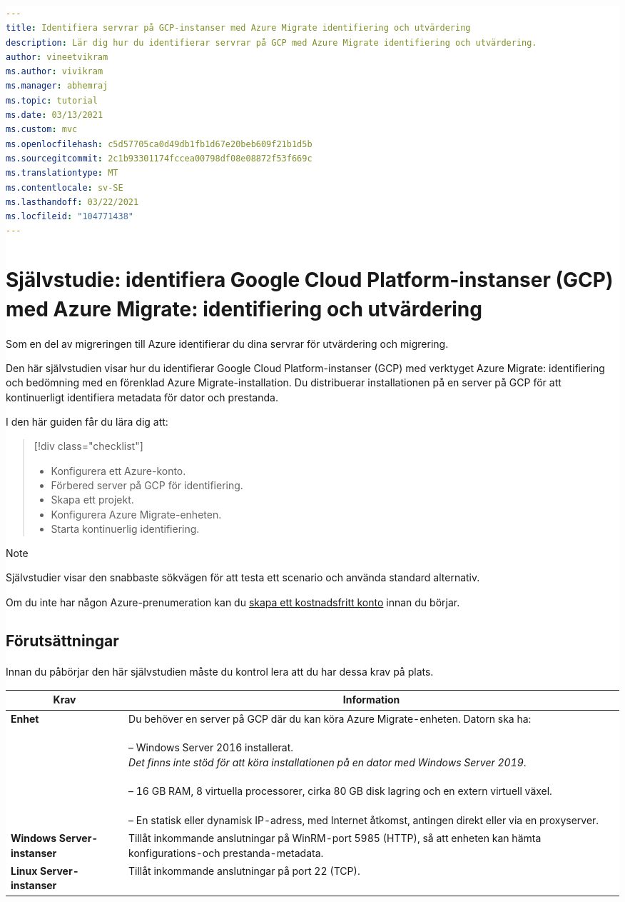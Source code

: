 ```yaml
---
title: Identifiera servrar på GCP-instanser med Azure Migrate identifiering och utvärdering
description: Lär dig hur du identifierar servrar på GCP med Azure Migrate identifiering och utvärdering.
author: vineetvikram
ms.author: vivikram
ms.manager: abhemraj
ms.topic: tutorial
ms.date: 03/13/2021
ms.custom: mvc
ms.openlocfilehash: c5d57705ca0d49db1fb1d67e20beb609f21b1d5b
ms.sourcegitcommit: 2c1b93301174fccea00798df08e08872f53f669c
ms.translationtype: MT
ms.contentlocale: sv-SE
ms.lasthandoff: 03/22/2021
ms.locfileid: "104771438"
---
```

# <a name="tutorial-discover-google-cloud-platform-gcp-instances-with-azure-migrate-discovery-and-assessment"></a>Självstudie: identifiera Google Cloud Platform-instanser (GCP) med Azure Migrate: identifiering och utvärdering

Som en del av migreringen till Azure identifierar du dina servrar för utvärdering och migrering.

Den här självstudien visar hur du identifierar Google Cloud Platform-instanser (GCP) med verktyget Azure Migrate: identifiering och bedömning med en förenklad Azure Migrate-installation. Du distribuerar installationen på en server på GCP för att kontinuerligt identifiera metadata för dator och prestanda.

I den här guiden får du lära dig att:

> [!div class="checklist"]
> * Konfigurera ett Azure-konto.
> * Förbered server på GCP för identifiering.
> * Skapa ett projekt.
> * Konfigurera Azure Migrate-enheten.
> * Starta kontinuerlig identifiering.

> [!NOTE]
> Självstudier visar den snabbaste sökvägen för att testa ett scenario och använda standard alternativ.  

Om du inte har någon Azure-prenumeration kan du [skapa ett kostnadsfritt konto](https://azure.microsoft.com/pricing/free-trial/) innan du börjar.

## <a name="prerequisites"></a>Förutsättningar

Innan du påbörjar den här självstudien måste du kontrol lera att du har dessa krav på plats.

**Krav** | **Information**
--- | ---
**Enhet** | Du behöver en server på GCP där du kan köra Azure Migrate-enheten. Datorn ska ha:<br/><br/> – Windows Server 2016 installerat.<br/> _Det finns inte stöd för att köra installationen på en dator med Windows Server 2019_.<br/><br/> – 16 GB RAM, 8 virtuella processorer, cirka 80 GB disk lagring och en extern virtuell växel.<br/><br/> – En statisk eller dynamisk IP-adress, med Internet åtkomst, antingen direkt eller via en proxyserver.
**Windows Server-instanser** | Tillåt inkommande anslutningar på WinRM-port 5985 (HTTP), så att enheten kan hämta konfigurations-och prestanda-metadata.
**Linux Server-instanser** | Tillåt inkommande anslutningar på port 22 (TCP).
